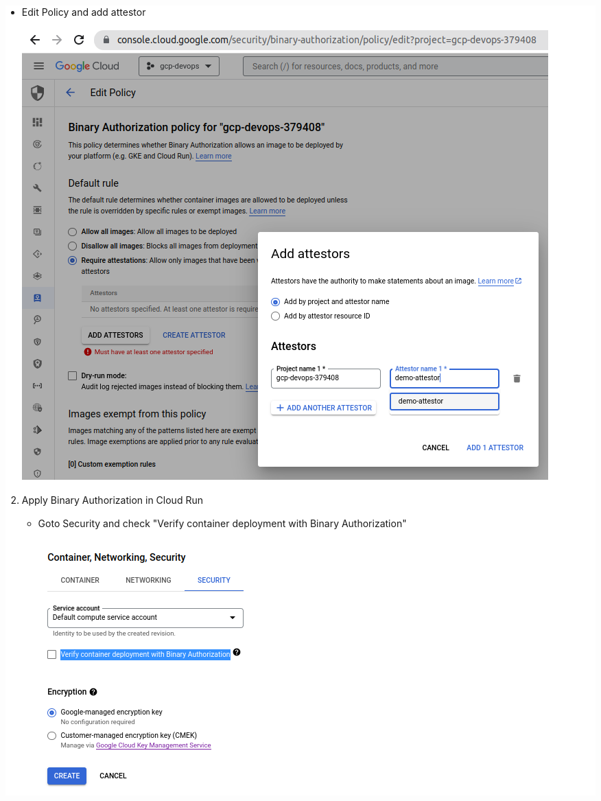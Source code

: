    - Edit Policy and add attestor

     ![image-20230321114954174](images/image-20230321114954174.png)
     
     

2. Apply Binary Authorization in Cloud Run

   - Goto Security and check "Verify container deployment with Binary Authorization"

     ![image-20230321151159514](images/image-20230321151159514.png)
